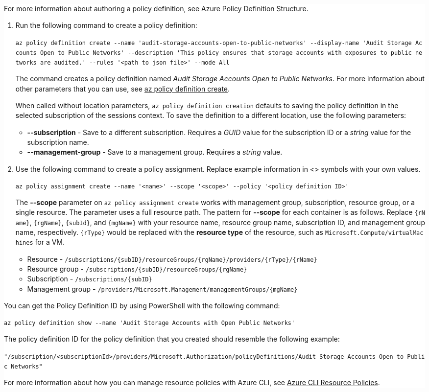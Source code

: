    For more information about authoring a policy definition, see [Azure Policy Definition
   Structure](../concepts/definition-structure.md).

1. Run the following command to create a policy definition:

   ```azurecli-interactive
   az policy definition create --name 'audit-storage-accounts-open-to-public-networks' --display-name 'Audit Storage Accounts Open to Public Networks' --description 'This policy ensures that storage accounts with exposures to public networks are audited.' --rules '<path to json file>' --mode All
   ```

   The command creates a policy definition named _Audit Storage Accounts Open to Public Networks_.
   For more information about other parameters that you can use, see
   [az policy definition create](/cli/azure/policy/definition#az-policy-definition-create).

   When called without location parameters, `az policy definition creation` defaults to saving the
   policy definition in the selected subscription of the sessions context. To save the definition
   to a different location, use the following parameters:

   - **--subscription** - Save to a different subscription. Requires a _GUID_ value for the subscription ID or a _string_ value for the subscription name.
   - **--management-group** - Save to a management group. Requires a _string_ value.

1. Use the following command to create a policy assignment. Replace example information in &lt;&gt; symbols with your own values.

   ```azurecli-interactive
   az policy assignment create --name '<name>' --scope '<scope>' --policy '<policy definition ID>'
   ```

   The **--scope** parameter on `az policy assignment create` works with management group,
   subscription, resource group, or a single resource. The parameter uses a full resource path. The
   pattern for **--scope** for each container is as follows. Replace `{rName}`, `{rgName}`,
   `{subId}`, and `{mgName}` with your resource name, resource group name, subscription ID, and
   management group name, respectively. `{rType}` would be replaced with the **resource type** of
   the resource, such as `Microsoft.Compute/virtualMachines` for a VM.

   - Resource - `/subscriptions/{subID}/resourceGroups/{rgName}/providers/{rType}/{rName}`
   - Resource group - `/subscriptions/{subID}/resourceGroups/{rgName}`
   - Subscription - `/subscriptions/{subID}`
   - Management group - `/providers/Microsoft.Management/managementGroups/{mgName}`

You can get the Policy Definition ID by using PowerShell with the following command:

```azurecli-interactive
az policy definition show --name 'Audit Storage Accounts with Open Public Networks'
```

The policy definition ID for the policy definition that you created should resemble the following example:

```
"/subscription/<subscriptionId>/providers/Microsoft.Authorization/policyDefinitions/Audit Storage Accounts Open to Public Networks"
```

For more information about how you can manage resource policies with Azure CLI, see [Azure CLI Resource Policies](/cli/azure/policy?view=azure-cli-latest).
